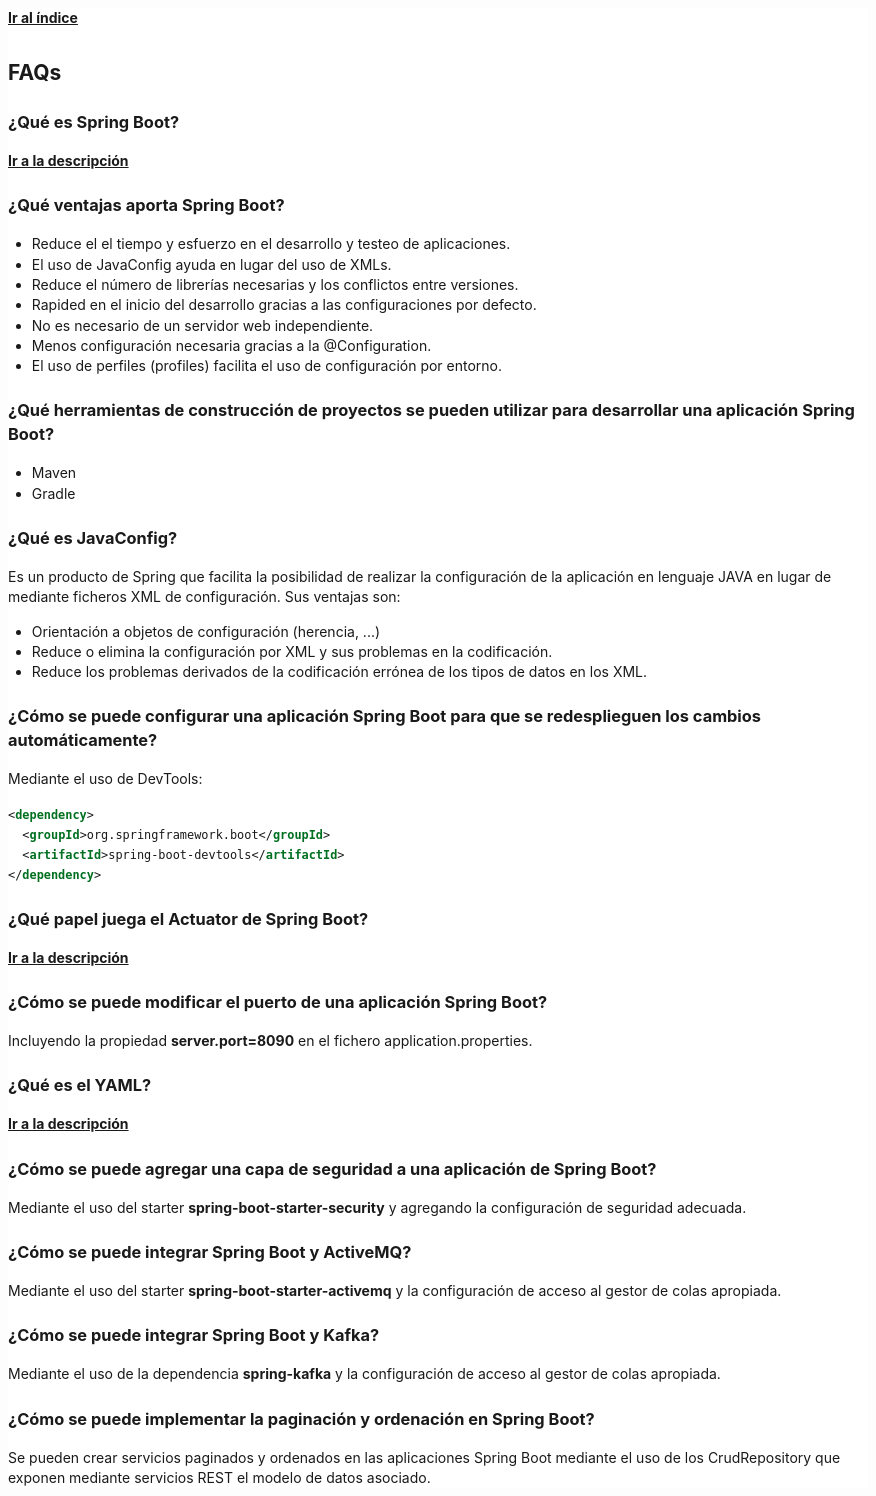 **[Ir al índice](#Índice)**
## FAQs
### ¿Qué es Spring Boot?
**[Ir a la descripción](#introducci%C3%B3n)**
### ¿Qué ventajas aporta Spring Boot?
- Reduce el el tiempo y esfuerzo en el desarrollo y testeo de aplicaciones.
- El uso de JavaConfig ayuda en lugar del uso de XMLs.
- Reduce el número de librerías necesarias y los conflictos entre versiones.
- Rapided en el inicio del desarrollo gracias a las configuraciones por defecto.
- No es necesario de un servidor web independiente.
- Menos configuración necesaria gracias a la @Configuration.
- El uso de perfiles (profiles) facilita el uso de configuración por entorno.
### ¿Qué herramientas de construcción de proyectos se pueden utilizar para desarrollar una aplicación Spring Boot?
- Maven
- Gradle
### ¿Qué es JavaConfig?
Es un producto de Spring que facilita la posibilidad de realizar la configuración de la aplicación en lenguaje JAVA en lugar de mediante ficheros XML de configuración.
Sus ventajas son:
- Orientación a objetos de configuración (herencia, ...)
- Reduce o elimina la configuración por XML y sus problemas en la codificación.
- Reduce los problemas derivados de la codificación errónea de los tipos de datos en los XML.
### ¿Cómo se puede configurar una aplicación Spring Boot para que se redesplieguen los cambios automáticamente?
Mediante el uso de DevTools:
```xml
<dependency>
  <groupId>org.springframework.boot</groupId>
  <artifactId>spring-boot-devtools</artifactId>
</dependency>
```
### ¿Qué papel juega el Actuator de Spring Boot?
**[Ir a la descripción](#springboot-actuator)**
### ¿Cómo se puede modificar el puerto de una aplicación Spring Boot?
Incluyendo la propiedad **server.port=8090** en el fichero application.properties.
### ¿Qué es el YAML?
**[Ir a la descripción](#yaml-como-fichero-de-configuraci%C3%B3n)**
### ¿Cómo se puede agregar una capa de seguridad a una aplicación de Spring Boot?
Mediante el uso del starter **spring-boot-starter-security** y agregando la configuración de seguridad adecuada.
### ¿Cómo se puede integrar Spring Boot y ActiveMQ?
Mediante el uso del starter **spring-boot-starter-activemq** y la configuración de acceso al gestor de colas apropiada.
### ¿Cómo se puede integrar Spring Boot y Kafka?
Mediante el uso de la dependencia **spring-kafka** y la configuración de acceso al gestor de colas apropiada.
### ¿Cómo se puede implementar la paginación y ordenación en Spring Boot?
Se pueden crear servicios paginados y ordenados en las aplicaciones Spring Boot mediante el uso de los CrudRepository que exponen mediante servicios REST el modelo de datos asociado.
